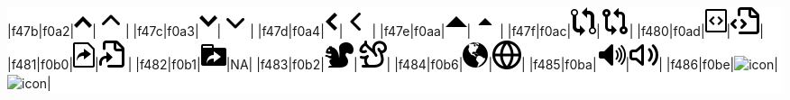 |f47b|f0a2|![icon](glyphs/v5/chevron-up.svg)|![icon](glyphs/v10/chevron-up.svg)|
|f47c|f0a3|![icon](glyphs/v5/chevron-down.svg)|![icon](glyphs/v10/chevron-down.svg)|
|f47d|f0a4|![icon](glyphs/v5/chevron-left.svg)|![icon](glyphs/v10/chevron-left.svg)|
|f47e|f0aa|![icon](glyphs/v5/triangle-up.svg)|![icon](glyphs/v10/triangle-up.svg)|
|f47f|f0ac|![icon](glyphs/v5/git-compare.svg)|![icon](glyphs/v10/git-compare.svg)|
|f480|f0ad|![icon](glyphs/v5/gist.svg)|![icon](glyphs/v10/file-code.svg)|
|f481|f0b0|![icon](glyphs/v5/file-symlink-file.svg)|![icon](glyphs/v10/file-symlink-file.svg)|
|f482|f0b1|![icon](glyphs/v5/file-symlink-directory.svg)|NA|
|f483|f0b2|![icon](glyphs/v5/squirrel.svg)|![icon](glyphs/v10/squirrel.svg)|
|f484|f0b6|![icon](glyphs/v5/globe.svg)|![icon](glyphs/v10/globe.svg)|
|f485|f0ba|![icon](glyphs/v5/unmute.svg)|![icon](glyphs/v10/unmute.svg)|
|f486|f0be|![icon](glyphs/v5/mention.svg)|![icon](glyphs/v10/mention.svg)|